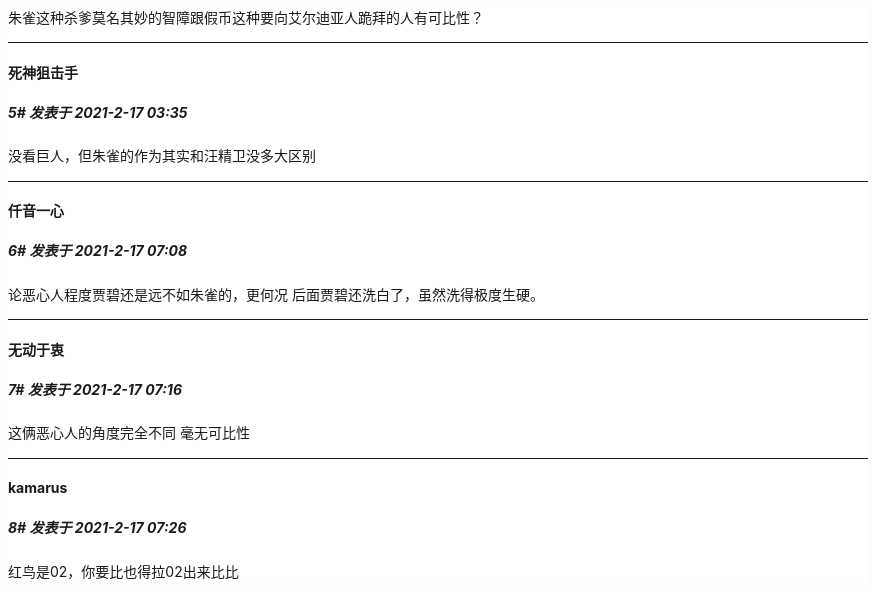 


朱雀这种杀爹莫名其妙的智障跟假币这种要向艾尔迪亚人跪拜的人有可比性？







*****

####  死神狙击手  
##### 5#       发表于 2021-2-17 03:35




没看巨人，但朱雀的作为其实和汪精卫没多大区别







*****

####  仟音一心  
##### 6#       发表于 2021-2-17 07:08




论恶心人程度贾碧还是远不如朱雀的，更何况
后面贾碧还洗白了，虽然洗得极度生硬。







*****

####  无动于衷  
##### 7#       发表于 2021-2-17 07:16




这俩恶心人的角度完全不同 毫无可比性







*****

####  kamarus  
##### 8#       发表于 2021-2-17 07:26




红鸟是02，你要比也得拉02出来比比

